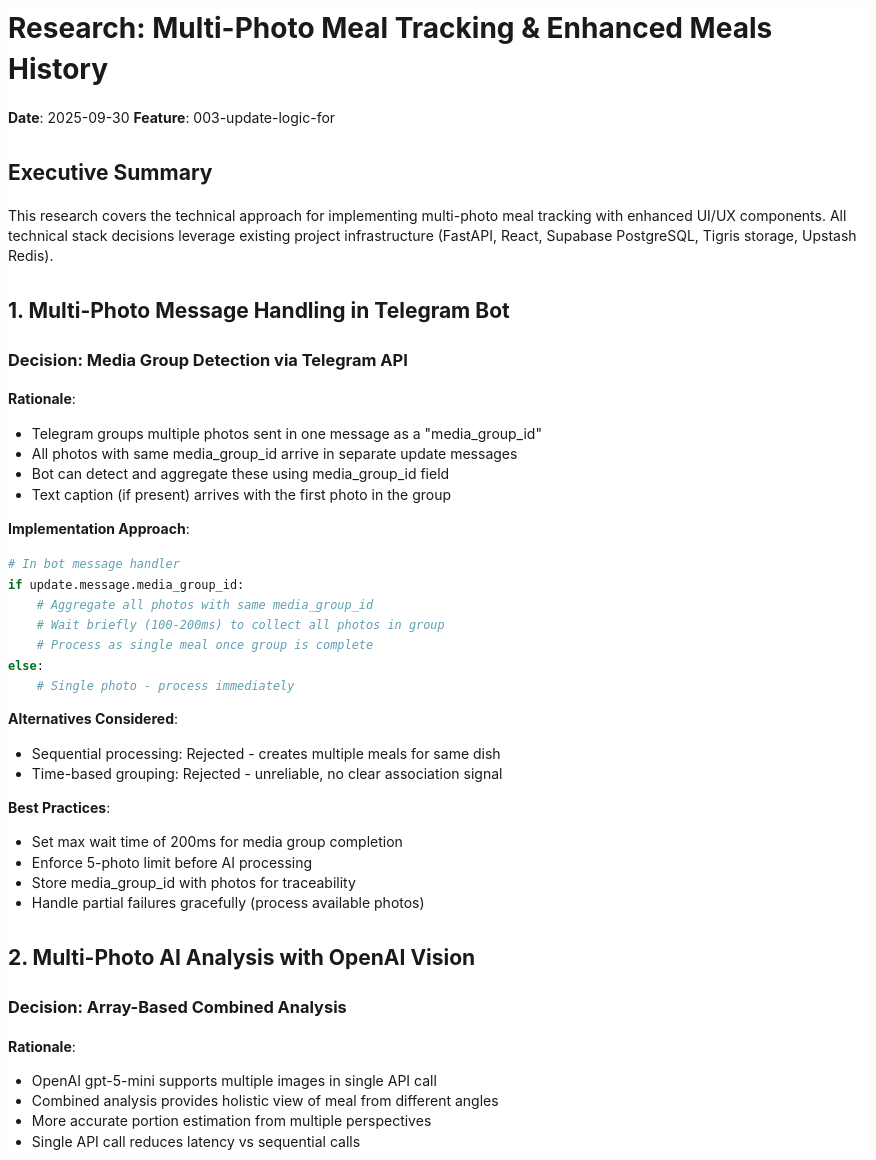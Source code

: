 # Research: Multi-Photo Meal Tracking & Enhanced Meals History

**Date**: 2025-09-30
**Feature**: 003-update-logic-for

## Executive Summary

This research covers the technical approach for implementing multi-photo meal tracking with enhanced UI/UX components. All technical stack decisions leverage existing project infrastructure (FastAPI, React, Supabase PostgreSQL, Tigris storage, Upstash Redis).

## 1. Multi-Photo Message Handling in Telegram Bot

### Decision: Media Group Detection via Telegram API

**Rationale**:
- Telegram groups multiple photos sent in one message as a "media_group_id"
- All photos with same media_group_id arrive in separate update messages
- Bot can detect and aggregate these using media_group_id field
- Text caption (if present) arrives with the first photo in the group

**Implementation Approach**:
```python
# In bot message handler
if update.message.media_group_id:
    # Aggregate all photos with same media_group_id
    # Wait briefly (100-200ms) to collect all photos in group
    # Process as single meal once group is complete
else:
    # Single photo - process immediately
```

**Alternatives Considered**:
- Sequential processing: Rejected - creates multiple meals for same dish
- Time-based grouping: Rejected - unreliable, no clear association signal

**Best Practices**:
- Set max wait time of 200ms for media group completion
- Enforce 5-photo limit before AI processing
- Store media_group_id with photos for traceability
- Handle partial failures gracefully (process available photos)

## 2. Multi-Photo AI Analysis with OpenAI Vision

### Decision: Array-Based Combined Analysis

**Rationale**:
- OpenAI gpt-5-mini supports multiple images in single API call
- Combined analysis provides holistic view of meal from different angles
- More accurate portion estimation from multiple perspectives
- Single API call reduces latency vs sequential calls
